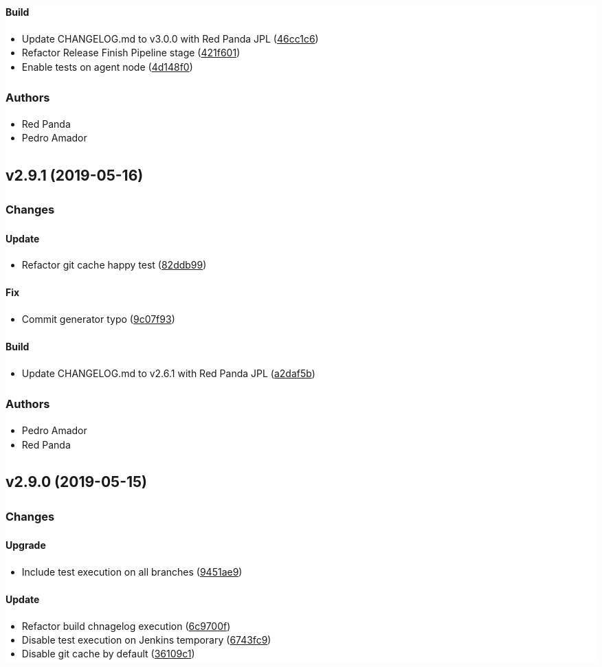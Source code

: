 #### Build

* Update CHANGELOG.md to v3.0.0 with Red Panda JPL ([46cc1c6](https://github.com/teecke/jenkins-pipeline-library/commit/46cc1c6))
* Refactor Release Finish Pipeline stage ([421f601](https://github.com/teecke/jenkins-pipeline-library/commit/421f601))
* Enable tests on agent node ([4d148f0](https://github.com/teecke/jenkins-pipeline-library/commit/4d148f0))

### Authors

* Red Panda
* Pedro Amador

## v2.9.1 (2019-05-16)

### Changes

#### Update

* Refactor git cache happy test ([82ddb99](https://github.com/teecke/jenkins-pipeline-library/commit/82ddb99))

#### Fix

* Commit generator typo ([9c07f93](https://github.com/teecke/jenkins-pipeline-library/commit/9c07f93))

#### Build

* Update CHANGELOG.md to v2.6.1 with Red Panda JPL ([a2daf5b](https://github.com/teecke/jenkins-pipeline-library/commit/a2daf5b))

### Authors

* Pedro Amador
* Red Panda

## v2.9.0 (2019-05-15)

### Changes

#### Upgrade

* Include test execution on all branches ([9451ae9](https://github.com/teecke/jenkins-pipeline-library/commit/9451ae9))

#### Update

* Refactor build chnagelog execution ([6c9700f](https://github.com/teecke/jenkins-pipeline-library/commit/6c9700f))
* Disable test execution on Jenkins temporary ([6743fc9](https://github.com/teecke/jenkins-pipeline-library/commit/6743fc9))
* Disable git cache by default ([36109c1](https://github.com/teecke/jenkins-pipeline-library/commit/36109c1))
